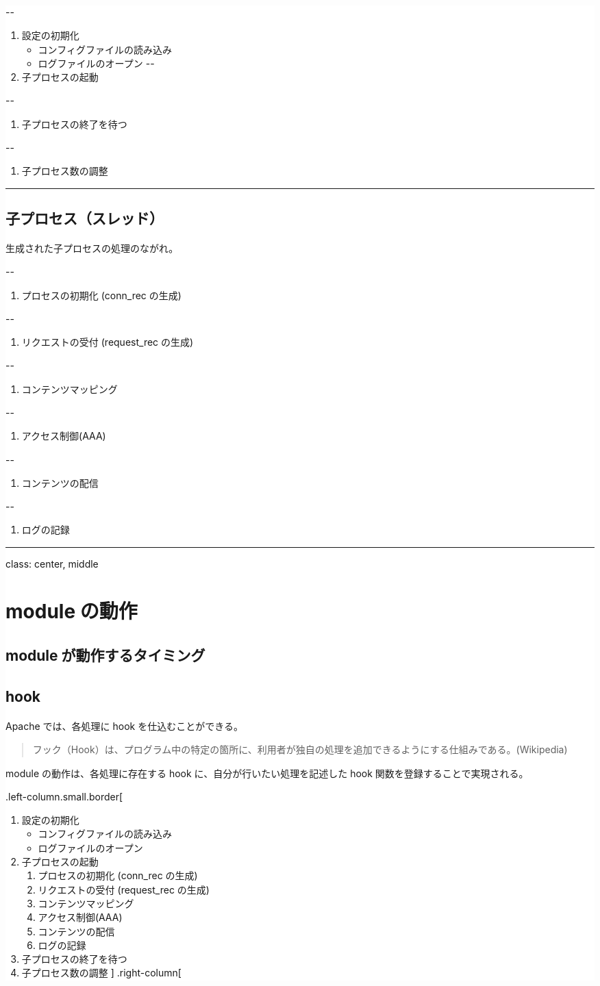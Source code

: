 --
1. 設定の初期化
    - コンフィグファイルの読み込み
    - ログファイルのオープン
--
1. 子プロセスの起動

--
1. 子プロセスの終了を待つ

--
1. 子プロセス数の調整

---
## 子プロセス（スレッド）

生成された子プロセスの処理のながれ。

--
1. プロセスの初期化 (conn_rec の生成)

--
1. リクエストの受付 (request_rec の生成)

--
1. コンテンツマッピング

--
1. アクセス制御(AAA)

--
1. コンテンツの配信

--
1. ログの記録


---
class: center, middle
# module の動作
module が動作するタイミング
---
## hook
Apache では、各処理に hook を仕込むことができる。

> フック（Hook）は、プログラム中の特定の箇所に、利用者が独自の処理を追加できるようにする仕組みである。(Wikipedia)

module の動作は、各処理に存在する hook に、自分が行いたい処理を記述した hook 関数を登録することで実現される。

.left-column.small.border[
1. 設定の初期化
    - コンフィグファイルの読み込み
    - ログファイルのオープン
1. 子プロセスの起動
    1. プロセスの初期化 (conn_rec の生成)
    1. リクエストの受付 (request_rec の生成)
    1. コンテンツマッピング
    1. アクセス制御(AAA)
    1. コンテンツの配信
    1. ログの記録
1. 子プロセスの終了を待つ
1. 子プロセス数の調整
]
.right-column[